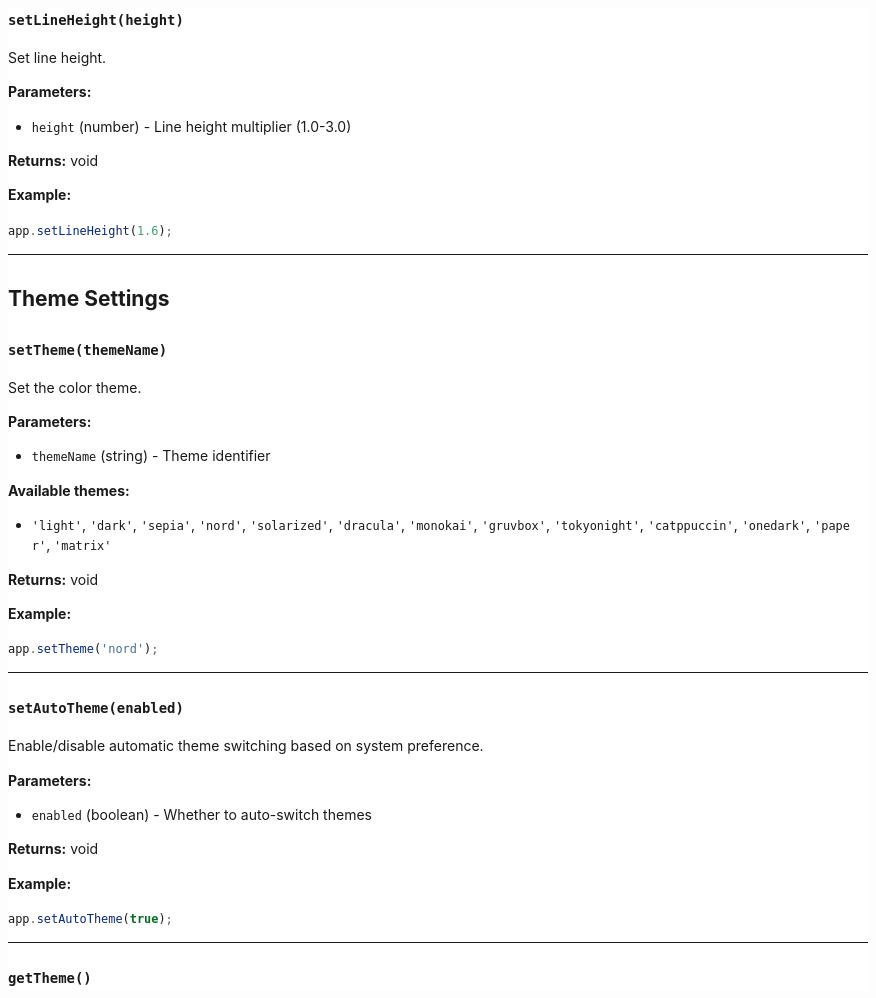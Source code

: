 
### `setLineHeight(height)`

Set line height.

**Parameters:**
- `height` (number) - Line height multiplier (1.0-3.0)

**Returns:** void

**Example:**
```javascript
app.setLineHeight(1.6);
```

---

## Theme Settings

### `setTheme(themeName)`

Set the color theme.

**Parameters:**
- `themeName` (string) - Theme identifier

**Available themes:**
- `'light'`, `'dark'`, `'sepia'`, `'nord'`, `'solarized'`, `'dracula'`,
  `'monokai'`, `'gruvbox'`, `'tokyonight'`, `'catppuccin'`, `'onedark'`,
  `'paper'`, `'matrix'`

**Returns:** void

**Example:**
```javascript
app.setTheme('nord');
```

---

### `setAutoTheme(enabled)`

Enable/disable automatic theme switching based on system preference.

**Parameters:**
- `enabled` (boolean) - Whether to auto-switch themes

**Returns:** void

**Example:**
```javascript
app.setAutoTheme(true);
```

---

### `getTheme()`
